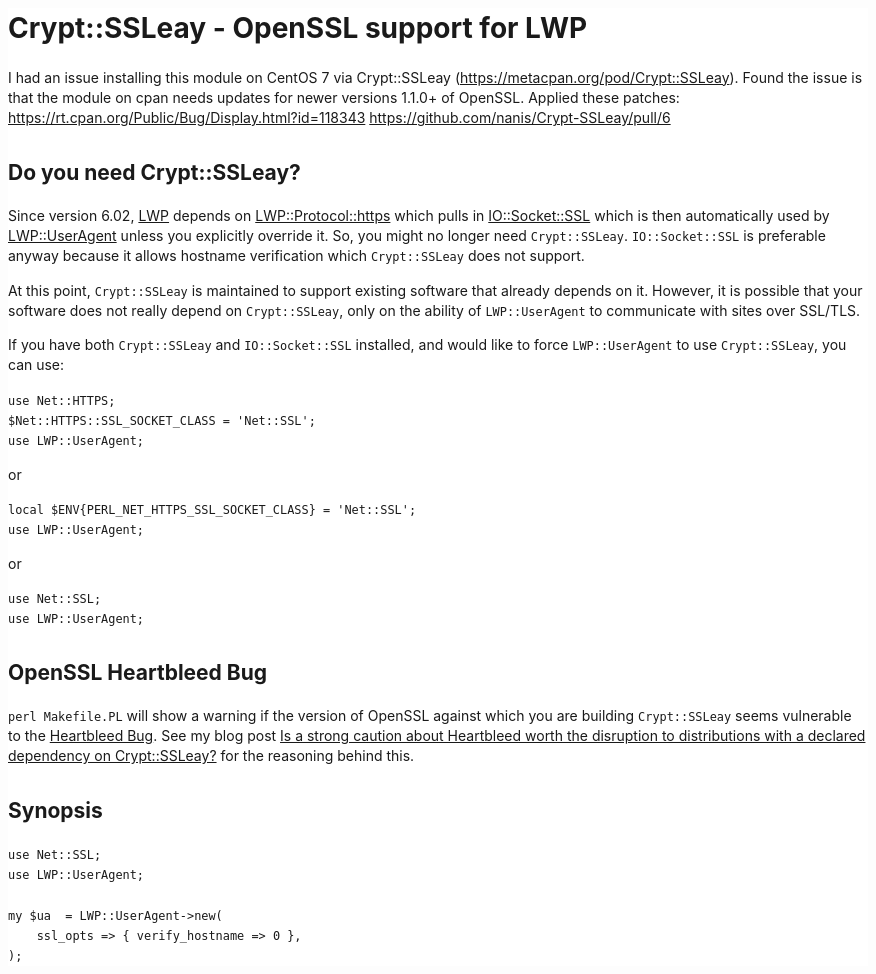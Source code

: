 # Crypt::SSLeay - OpenSSL support for LWP

I had an issue installing this module on CentOS 7 via Crypt::SSLeay (https://metacpan.org/pod/Crypt::SSLeay). Found the issue is that the module on cpan needs updates for newer versions 1.1.0+ of OpenSSL. Applied these patches:
https://rt.cpan.org/Public/Bug/Display.html?id=118343
https://github.com/nanis/Crypt-SSLeay/pull/6

## Do you need Crypt::SSLeay?

Since version 6.02, [LWP](https://metacpan.org/pod/LWP) depends on [LWP::Protocol::https](https://metacpan.org/pod/LWP::Protocol::https) which pulls in [IO::Socket::SSL](https://metacpan.org/pod/IO::Socket::SSL) which is then automatically used by [LWP::UserAgent](https://metacpan.org/pod/LWP::UserAgent) unless you explicitly override it. So, you might no longer need `Crypt::SSLeay`. `IO::Socket::SSL` is preferable anyway because it allows hostname verification which `Crypt::SSLeay` does not support.

At this point, `Crypt::SSLeay` is maintained to support existing software that already depends on it. However, it is possible that your software does not really depend on `Crypt::SSLeay`, only on the ability of `LWP::UserAgent` to communicate with sites over SSL/TLS.

If you have both `Crypt::SSLeay` and `IO::Socket::SSL` installed, and would like to force `LWP::UserAgent` to use `Crypt::SSLeay`, you can use:

    use Net::HTTPS;
    $Net::HTTPS::SSL_SOCKET_CLASS = 'Net::SSL';
    use LWP::UserAgent;

or

    local $ENV{PERL_NET_HTTPS_SSL_SOCKET_CLASS} = 'Net::SSL';
    use LWP::UserAgent;

or

    use Net::SSL;
    use LWP::UserAgent;

## OpenSSL Heartbleed Bug

`perl Makefile.PL` will show a warning if the version of OpenSSL against which you are building `Crypt::SSLeay` seems vulnerable to the [Heartbleed Bug](https://cve.mitre.org/cgi-bin/cvename.cgi?name=CVE-2014-0160). See my blog post [Is a strong caution about Heartbleed worth the disruption to distributions with a declared dependency on Crypt::SSLeay?](http://blog.nu42.com/2014/04/is-strong-caution-about-heartbleed.html) for the reasoning behind this.

## Synopsis

    use Net::SSL;
    use LWP::UserAgent;

    my $ua  = LWP::UserAgent->new(
        ssl_opts => { verify_hostname => 0 },
    );
